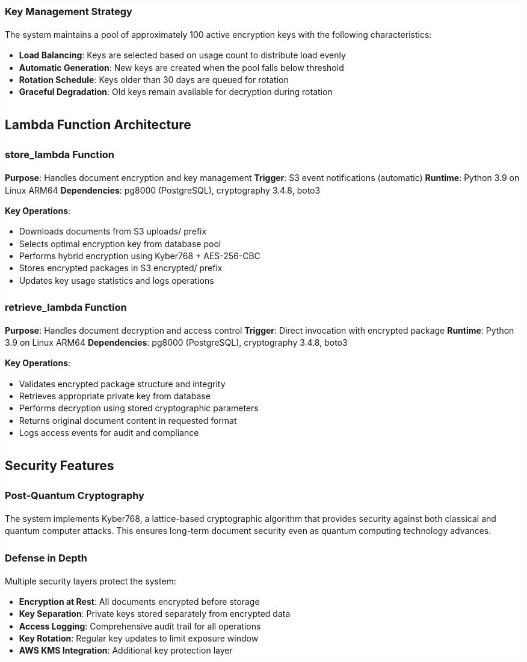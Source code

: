 ### Key Management Strategy

The system maintains a pool of approximately 100 active encryption keys with the following characteristics:

- **Load Balancing**: Keys are selected based on usage count to distribute load evenly
- **Automatic Generation**: New keys are created when the pool falls below threshold
- **Rotation Schedule**: Keys older than 30 days are queued for rotation
- **Graceful Degradation**: Old keys remain available for decryption during rotation

## Lambda Function Architecture

### store_lambda Function

**Purpose**: Handles document encryption and key management
**Trigger**: S3 event notifications (automatic)
**Runtime**: Python 3.9 on Linux ARM64
**Dependencies**: pg8000 (PostgreSQL), cryptography 3.4.8, boto3

**Key Operations**:
- Downloads documents from S3 uploads/ prefix
- Selects optimal encryption key from database pool
- Performs hybrid encryption using Kyber768 + AES-256-CBC
- Stores encrypted packages in S3 encrypted/ prefix
- Updates key usage statistics and logs operations

### retrieve_lambda Function

**Purpose**: Handles document decryption and access control
**Trigger**: Direct invocation with encrypted package
**Runtime**: Python 3.9 on Linux ARM64
**Dependencies**: pg8000 (PostgreSQL), cryptography 3.4.8, boto3

**Key Operations**:
- Validates encrypted package structure and integrity
- Retrieves appropriate private key from database
- Performs decryption using stored cryptographic parameters
- Returns original document content in requested format
- Logs access events for audit and compliance

## Security Features

### Post-Quantum Cryptography

The system implements Kyber768, a lattice-based cryptographic algorithm that provides security against both classical and quantum computer attacks. This ensures long-term document security even as quantum computing technology advances.

### Defense in Depth

Multiple security layers protect the system:
- **Encryption at Rest**: All documents encrypted before storage
- **Key Separation**: Private keys stored separately from encrypted data
- **Access Logging**: Comprehensive audit trail for all operations
- **Key Rotation**: Regular key updates to limit exposure window
- **AWS KMS Integration**: Additional key protection layer
